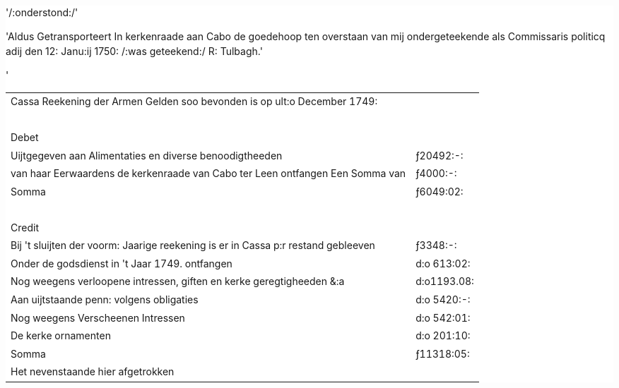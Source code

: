 '/:onderstond:/'

'Aldus Getransporteert In kerkenraade aan Cabo de goedehoop ten overstaan van mij ondergeteekende als Commissaris politicq adij den 12: Janu:ij 1750: /:was geteekend:/ R: Tulbagh.'

'<table>
  <tbody>
    <tr>
      <td>Cassa Reekening der Armen Gelden soo bevonden is op ult:o December 1749:</td>
    </tr>
    <tr>
      <td>&nbsp;</td>
    </tr>
    <tr>
      <td>Debet</td>
    </tr>
    <tr>
      <td>Uijtgegeven aan Alimentaties en diverse benoodigtheeden</td>
      <td>ƒ20492:-:</td>
    </tr>
    <tr>
      <td>van haar Eerwaardens de kerkenraade van Cabo ter Leen ontfangen Een Somma van</td>
      <td>ƒ4000:-:</td>
    </tr>
    <tr>
      <td>Somma</td>
      <td>ƒ6049:02:</td>
    </tr>
    <tr>
      <td>&nbsp;</td>
    </tr>
    <tr>
      <td>Credit</td>
    </tr>
    <tr>
      <td>Bij 't sluijten der voorm: Jaarige reekening is er in Cassa p:r restand gebleeven</td>
      <td>ƒ3348:-:</td>
    </tr>
    <tr>
      <td>Onder de godsdienst in 't Jaar 1749. ontfangen</td>
      <td>d:o 613:02:</td>
    </tr>
    <tr>
      <td>Nog weegens verloopene intressen, giften en kerke geregtigheeden &:a</td>
      <td>d:o1193.08:</td>
    </tr>
    <tr>
      <td>Aan uijtstaande penn: volgens obligaties</td>
      <td>d:o 5420:-:</td>
    </tr>
    <tr>
      <td>Nog weegens Verscheenen Intressen</td>
      <td>d:o 542:01:</td>
    </tr>
    <tr>
      <td>De kerke ornamenten</td>
      <td>d:o 201:10:</td>
    </tr>
    <tr>
      <td>Somma</td>
      <td>ƒ11318:05:</td>
    </tr>
    <tr>
      <td>Het nevenstaande hier afgetrokken</td>